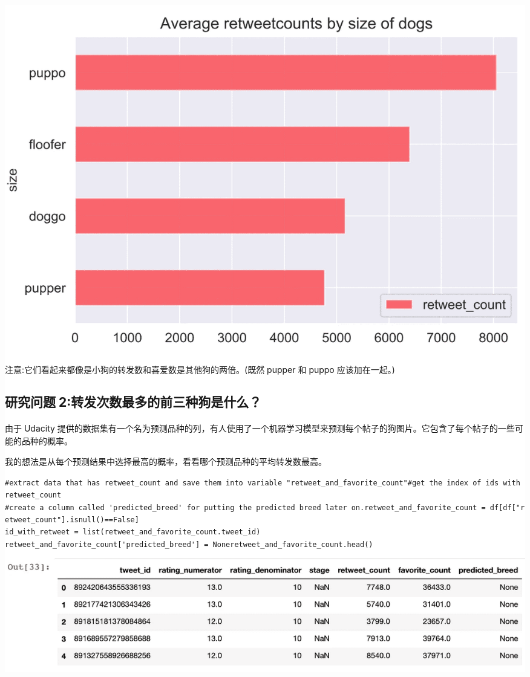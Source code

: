 ![](img/bb7cde65a9cd553e9a2c556291cdb078.png)

注意:它们看起来都像是小狗的转发数和喜爱数是其他狗的两倍。(既然 pupper 和 puppo 应该加在一起。)

## 研究问题 2:转发次数最多的前三种狗是什么？

由于 Udacity 提供的数据集有一个名为预测品种的列，有人使用了一个机器学习模型来预测每个帖子的狗图片。它包含了每个帖子的一些可能的品种的概率。

我的想法是从每个预测结果中选择最高的概率，看看哪个预测品种的平均转发数最高。

```
#extract data that has retweet_count and save them into variable "retweet_and_favorite_count"#get the index of ids with retweet_count
#create a column called 'predicted_breed' for putting the predicted breed later on.retweet_and_favorite_count = df[df["retweet_count"].isnull()==False]
id_with_retweet = list(retweet_and_favorite_count.tweet_id)
retweet_and_favorite_count['predicted_breed'] = Noneretweet_and_favorite_count.head()
```

![](img/01892bd0f3d1a592eefa5fecfbc8d246.png)
